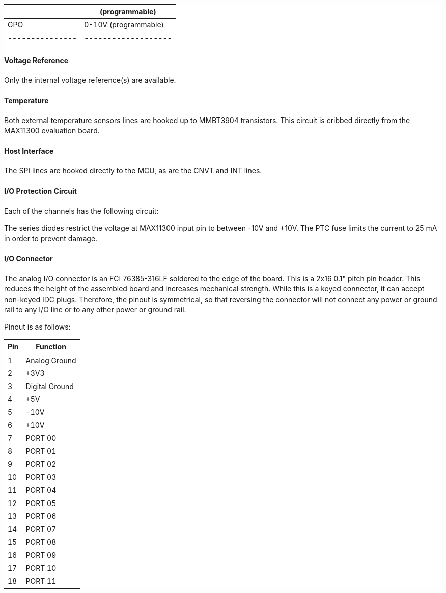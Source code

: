 |				|	(programmable)	|
|---------------|-------------------|
|GPO			|	0-10V (programmable)|
|---------------|-------------------|

#### Voltage Reference ####

Only the internal voltage reference(s) are available.

#### Temperature ####

Both external temperature sensors lines are hooked up to MMBT3904 transistors. This circuit is cribbed directly from the MAX11300 evaluation board. 

#### Host Interface ####

The SPI lines are hooked directly to the MCU, as are the CNVT and INT lines.

#### I/O Protection Circuit ####

Each of the channels has the following circuit:

The series diodes restrict the voltage at MAX11300 input pin to between -10V and +10V. The PTC fuse limits the current to 25 mA in order to prevent damage. 

#### I/O Connector ####

The analog I/O connector is an FCI 76385-316LF soldered to the edge of the board. This is a 2x16 0.1" pitch pin header. This reduces the height of the assembled board and increases mechanical strength. While this is a keyed connector, it can accept non-keyed IDC plugs. Therefore, the pinout is symmetrical, so that reversing the connector will not connect any power or ground rail to any I/O line or to any other power or ground rail.

Pinout is as follows:

| **Pin** 	| **Function** 		|
|-----------|-------------------|
| 1			| Analog Ground		|
| 2			| +3V3				|
| 3			| Digital Ground	|
| 4			| +5V				|
| 5			| -10V				|
| 6			| +10V				|
| 7			| PORT 00			|
| 8			| PORT 01			|
| 9			| PORT 02			|
| 10		| PORT 03			|
| 11		| PORT 04			|
| 12		| PORT 05			|
| 13		| PORT 06			|
| 14		| PORT 07			|
| 15		| PORT 08			|
| 16		| PORT 09			|
| 17		| PORT 10			|
| 18		| PORT 11			|